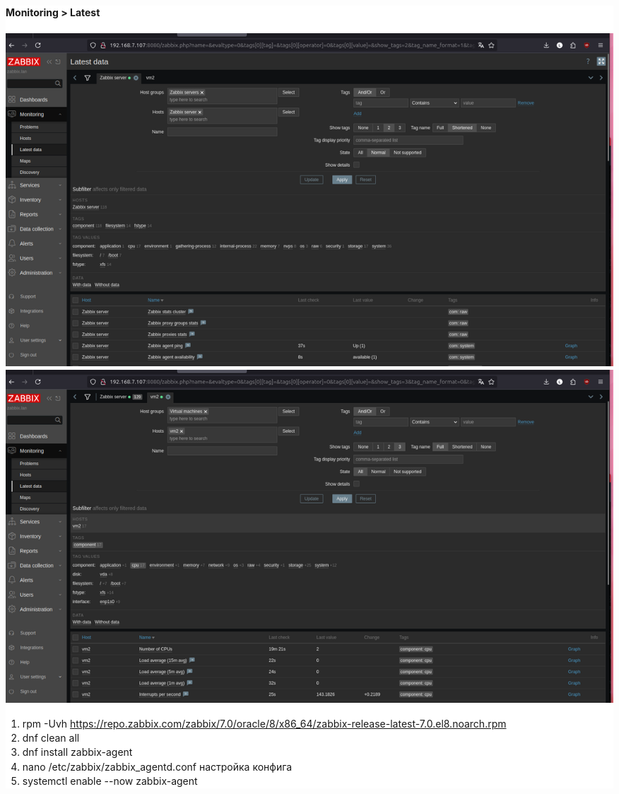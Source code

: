#### Monitoring > Latest
<img src = "img/6.png" width = 100%>
<img src = "img/7.png" width = 100%>

1. rpm -Uvh https://repo.zabbix.com/zabbix/7.0/oracle/8/x86_64/zabbix-release-latest-7.0.el8.noarch.rpm
2. dnf clean all 
3. dnf install zabbix-agent 
4. nano /etc/zabbix/zabbix_agentd.conf настройка конфига
5. systemctl enable --now zabbix-agent